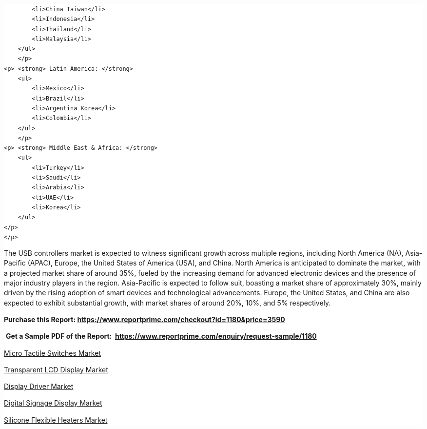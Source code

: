             <li>China Taiwan</li>
            <li>Indonesia</li>
            <li>Thailand</li>
            <li>Malaysia</li>
        </ul>
        </p> 
    <p> <strong> Latin America: </strong>
        <ul>
            <li>Mexico</li>
            <li>Brazil</li>
            <li>Argentina Korea</li>
            <li>Colombia</li>
        </ul>
        </p> 
    <p> <strong> Middle East & Africa: </strong>
        <ul>
            <li>Turkey</li>
            <li>Saudi</li>
            <li>Arabia</li>
            <li>UAE</li>
            <li>Korea</li>
        </ul>
    </p>
    </p>
<p><p>The USB controllers market is expected to witness significant growth across multiple regions, including North America (NA), Asia-Pacific (APAC), Europe, the United States of America (USA), and China. North America is anticipated to dominate the market, with a projected market share of around 35%, fueled by the increasing demand for advanced electronic devices and the presence of major industry players in the region. Asia-Pacific is expected to follow suit, boasting a market share of approximately 30%, mainly driven by the rising adoption of smart devices and technological advancements. Europe, the United States, and China are also expected to exhibit substantial growth, with market shares of around 20%, 10%, and 5% respectively.</p></p>
<p><strong>Purchase this Report: <a href="https://www.reportprime.com/checkout?id=1180&price=3590">https://www.reportprime.com/checkout?id=1180&price=3590</a></strong></p>
<p>&nbsp;<strong>Get a Sample PDF of the Report:&nbsp;&nbsp;<a href="https://www.reportprime.com/enquiry/request-sample/1180">https://www.reportprime.com/enquiry/request-sample/1180</a></strong></p>
<p><strong></strong></p>
<p><p><a href="https://github.com/mohamedbakry57/Market-Research-Report-List-1/blob/main/micro-tactile-switches-market.md">Micro Tactile Switches Market</a></p><p><a href="https://github.com/bracarafogo/Market-Research-Report-List-1/blob/main/transparent-lcd-display-market.md">Transparent LCD Display Market</a></p><p><a href="https://github.com/angelajermaine/Market-Research-Report-List-1/blob/main/display-driver-market.md">Display Driver Market</a></p><p><a href="https://github.com/laholand/Market-Research-Report-List-1/blob/main/digital-signage-display-market.md">Digital Signage Display Market</a></p><p><a href="https://github.com/sougarounis/Market-Research-Report-List-1/blob/main/silicone-flexible-heaters-market.md">Silicone Flexible Heaters Market</a></p></p>